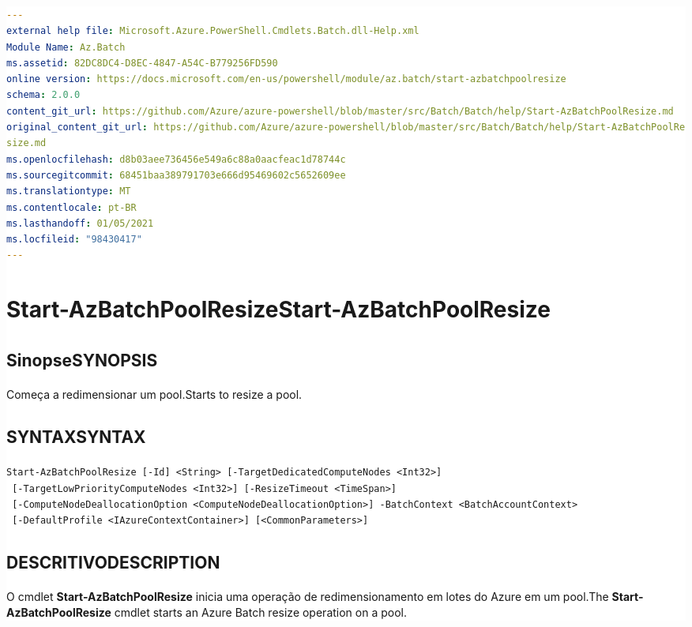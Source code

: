```yaml
---
external help file: Microsoft.Azure.PowerShell.Cmdlets.Batch.dll-Help.xml
Module Name: Az.Batch
ms.assetid: 82DC8DC4-D8EC-4847-A54C-B779256FD590
online version: https://docs.microsoft.com/en-us/powershell/module/az.batch/start-azbatchpoolresize
schema: 2.0.0
content_git_url: https://github.com/Azure/azure-powershell/blob/master/src/Batch/Batch/help/Start-AzBatchPoolResize.md
original_content_git_url: https://github.com/Azure/azure-powershell/blob/master/src/Batch/Batch/help/Start-AzBatchPoolResize.md
ms.openlocfilehash: d8b03aee736456e549a6c88a0aacfeac1d78744c
ms.sourcegitcommit: 68451baa389791703e666d95469602c5652609ee
ms.translationtype: MT
ms.contentlocale: pt-BR
ms.lasthandoff: 01/05/2021
ms.locfileid: "98430417"
---
```

# <span data-ttu-id="1ff59-101">Start-AzBatchPoolResize</span><span class="sxs-lookup"><span data-stu-id="1ff59-101">Start-AzBatchPoolResize</span></span>

## <span data-ttu-id="1ff59-102">Sinopse</span><span class="sxs-lookup"><span data-stu-id="1ff59-102">SYNOPSIS</span></span>
<span data-ttu-id="1ff59-103">Começa a redimensionar um pool.</span><span class="sxs-lookup"><span data-stu-id="1ff59-103">Starts to resize a pool.</span></span>

## <span data-ttu-id="1ff59-104">SYNTAX</span><span class="sxs-lookup"><span data-stu-id="1ff59-104">SYNTAX</span></span>

```
Start-AzBatchPoolResize [-Id] <String> [-TargetDedicatedComputeNodes <Int32>]
 [-TargetLowPriorityComputeNodes <Int32>] [-ResizeTimeout <TimeSpan>]
 [-ComputeNodeDeallocationOption <ComputeNodeDeallocationOption>] -BatchContext <BatchAccountContext>
 [-DefaultProfile <IAzureContextContainer>] [<CommonParameters>]
```

## <span data-ttu-id="1ff59-105">DESCRITIVO</span><span class="sxs-lookup"><span data-stu-id="1ff59-105">DESCRIPTION</span></span>
<span data-ttu-id="1ff59-106">O cmdlet **Start-AzBatchPoolResize** inicia uma operação de redimensionamento em lotes do Azure em um pool.</span><span class="sxs-lookup"><span data-stu-id="1ff59-106">The **Start-AzBatchPoolResize** cmdlet starts an Azure Batch resize operation on a pool.</span></span>
